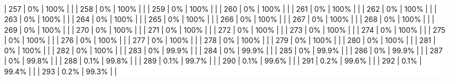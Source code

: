 | 257 | 0% | 100% |  |
| 258 | 0% | 100% |  |
| 259 | 0% | 100% |  |
| 260 | 0% | 100% |  |
| 261 | 0% | 100% |  |
| 262 | 0% | 100% |  |
| 263 | 0% | 100% |  |
| 264 | 0% | 100% |  |
| 265 | 0% | 100% |  |
| 266 | 0% | 100% |  |
| 267 | 0% | 100% |  |
| 268 | 0% | 100% |  |
| 269 | 0% | 100% |  |
| 270 | 0% | 100% |  |
| 271 | 0% | 100% |  |
| 272 | 0% | 100% |  |
| 273 | 0% | 100% |  |
| 274 | 0% | 100% |  |
| 275 | 0% | 100% |  |
| 276 | 0% | 100% |  |
| 277 | 0% | 100% |  |
| 278 | 0% | 100% |  |
| 279 | 0% | 100% |  |
| 280 | 0% | 100% |  |
| 281 | 0% | 100% |  |
| 282 | 0% | 100% |  |
| 283 | 0% | 99.9% |  |
| 284 | 0% | 99.9% |  |
| 285 | 0% | 99.9% |  |
| 286 | 0% | 99.9% |  |
| 287 | 0% | 99.8% |  |
| 288 | 0.1% | 99.8% |  |
| 289 | 0.1% | 99.7% |  |
| 290 | 0.1% | 99.6% |  |
| 291 | 0.2% | 99.6% |  |
| 292 | 0.1% | 99.4% |  |
| 293 | 0.2% | 99.3% |  |